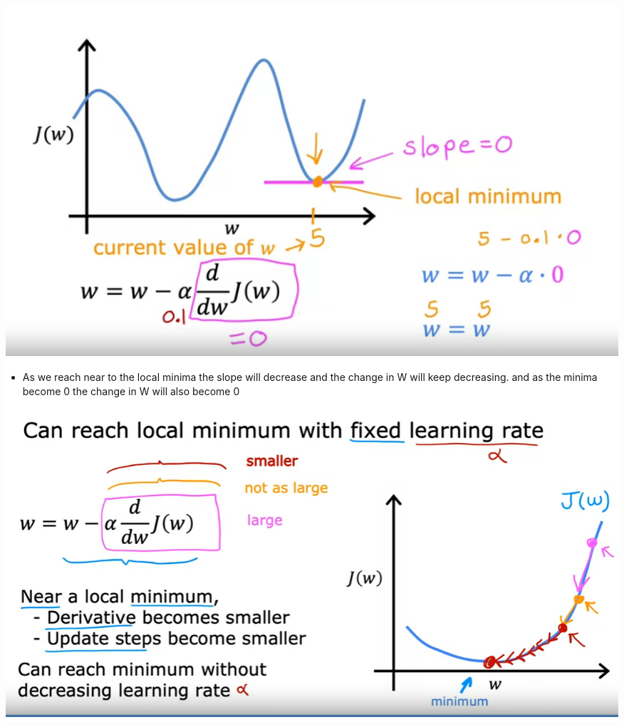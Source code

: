 ![Untitled](Week%201%20Introduction%20to%20Machine%20Learning%20aa372fbfdb704069bc112ebb7d42577d/Untitled%2017.png)

- As we reach near to the local minima the slope will decrease and the change in W will keep decreasing. and as the minima become 0 the change in W will also become 0

![Untitled](Week%201%20Introduction%20to%20Machine%20Learning%20aa372fbfdb704069bc112ebb7d42577d/Untitled%2018.png)
